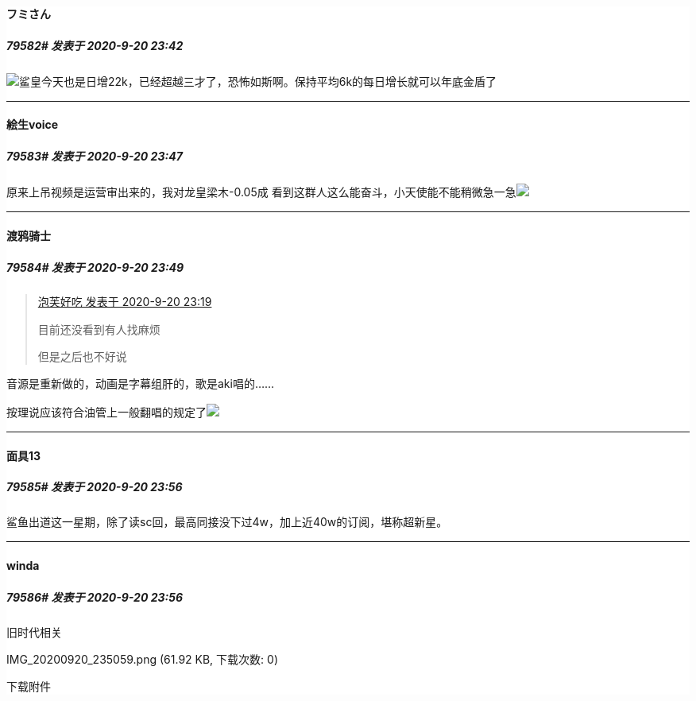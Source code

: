 ####  フミさん  
##### 79582#       发表于 2020-9-20 23:42


<img src="https://static.saraba1st.com/image/smiley/face2017/169.gif" referrerpolicy="no-referrer">鲨皇今天也是日增22k，已经超越三才了，恐怖如斯啊。保持平均6k的每日增长就可以年底金盾了


*****

####  絵生voice  
##### 79583#       发表于 2020-9-20 23:47


原来上吊视频是运营审出来的，我对龙皇梁木-0.05成
看到这群人这么能奋斗，小天使能不能稍微急一急<img src="https://static.saraba1st.com/image/smiley/face2017/187.png" referrerpolicy="no-referrer">


*****

####  渡鸦骑士  
##### 79584#       发表于 2020-9-20 23:49


<blockquote><a href="httphttps://bbs.saraba1st.com/2b/forum.php?mod=redirect&amp;goto=findpost&amp;pid=48798689&amp;ptid=1941579" target="_blank">泡芙好吃 发表于 2020-9-20 23:19</a>

目前还没看到有人找麻烦 

但是之后也不好说</blockquote>
音源是重新做的，动画是字幕组肝的，歌是aki唱的……

按理说应该符合油管上一般翻唱的规定了<img src="https://static.saraba1st.com/image/smiley/face2017/068.png" referrerpolicy="no-referrer">


*****

####  面具13  
##### 79585#       发表于 2020-9-20 23:56


鲨鱼出道这一星期，除了读sc回，最高同接没下过4w，加上近40w的订阅，堪称超新星。


*****

####  winda  
##### 79586#       发表于 2020-9-20 23:56


旧时代相关


IMG_20200920_235059.png
(61.92 KB, 下载次数: 0)


下载附件
